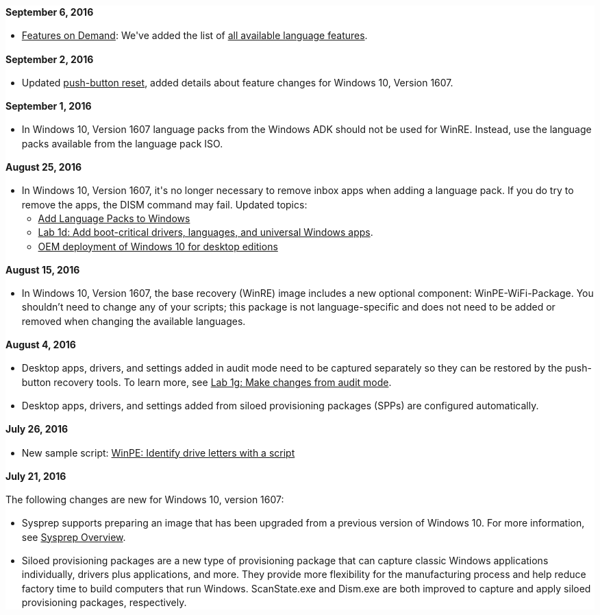 **September 6, 2016**

-  [Features on Demand](https://msdn.microsoft.com/windows/hardware/commercialize/manufacture/desktop/features-on-demand-v2--capabilities): We've added the list of [all available language features](http://download.microsoft.com/download/8/3/0/830AC3A9-68CF-4F10-9357-F27E0A03148A/Windows%2010%201607%20FOD%20to%20LP%20Mapping%20Table.xlsx).

**September 2, 2016**

-  Updated [push-button reset](desktop/push-button-reset-overview.md), added details about feature changes for Windows 10, Version 1607.  

**September 1, 2016**

-  In Windows 10, Version 1607 language packs from the Windows ADK should not be used for WinRE. Instead, use the language packs available from the language pack ISO.

**August 25, 2016**

-  In Windows 10, Version 1607, it's no longer necessary to remove inbox apps when adding a language pack. If you do try to remove the apps, the DISM command may fail. 
   Updated topics: 
   -  [Add Language Packs to Windows](desktop/add-language-packs-to-windows.md)
   -  [Lab 1d: Add boot-critical drivers, languages, and universal Windows apps](desktop/add-drivers-langs-universal-apps-sxs.md).
   -  [OEM deployment of Windows 10 for desktop editions](desktop/oem-deployment-of-windows-10-for-desktop-editions.md)

**August 15, 2016**

-  In Windows 10, Version 1607, the base recovery (WinRE) image includes a new optional component: WinPE-WiFi-Package. You shouldn’t need to change any of your scripts; this package is not language-specific and does not need to be added or removed when changing the available languages.

**August 4, 2016**

-  Desktop apps, drivers, and settings added in audit mode need to be captured separately so they can be restored by the push-button recovery tools. To learn more, see [Lab 1g: Make changes from audit mode](desktop/prepare-a-snapshot-of-the-pc-generalize-and-capture-windows-images-blue-sxs.md).

-  Desktop apps, drivers, and settings added from siloed provisioning packages (SPPs) are configured automatically. 

**July 26, 2016**

-  New sample script: [WinPE: Identify drive letters with a script](desktop/winpe-identify-drive-letters.md)

**July 21, 2016**

The following changes are new for Windows 10, version 1607:

- Sysprep supports preparing an image that has been upgraded from a previous version of Windows 10. For more information, see [Sysprep Overview](desktop/sysprep--system-preparation--overview.md).

- Siloed provisioning packages are a new type of provisioning package that can capture classic Windows applications individually, drivers plus applications, and more. They provide more flexibility for the manufacturing process and help reduce factory time to build computers that run Windows. ScanState.exe and Dism.exe are both improved to capture and apply siloed provisioning packages, respectively. 

